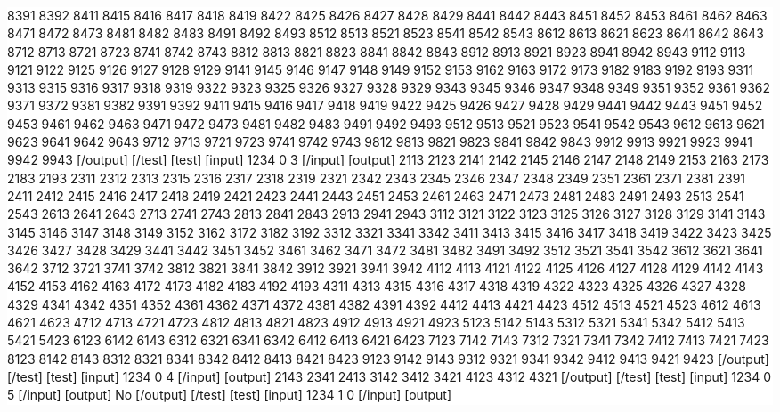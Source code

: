 8391 8392 8411 8415 8416 8417 8418 8419 8422 8425 8426 8427 8428 8429 8441 8442 8443 8451 8452 8453 8461 8462 8463 8471 8472 8473 8481 8482 8483 8491 8492 8493 8512 8513 8521 8523 8541 8542 8543 8612 8613 8621 8623 8641 8642 8643 8712 8713 8721 8723 8741 8742 8743 8812 8813 8821 8823 8841 8842 8843 8912 8913 8921 8923 8941 8942 8943 9112 9113 9121 9122 9125 9126 9127 9128 9129 9141 9145 9146 9147 9148 9149 9152 9153 9162 9163 9172 9173 9182 9183 9192 9193 9311 9313 9315 9316 9317 9318 9319 9322 9323 9325 9326 9327 9328 9329 9343 9345 9346 9347 9348 9349 9351 9352 9361 9362 9371 9372 9381 9382 9391 9392 9411 9415 9416 9417 9418 9419 9422 9425 9426 9427 9428 9429 9441 9442 9443 9451 9452 9453 9461 9462 9463 9471 9472 9473 9481 9482 9483 9491 9492 9493 9512 9513 9521 9523 9541 9542 9543 9612 9613 9621 9623 9641 9642 9643 9712 9713 9721 9723 9741 9742 9743 9812 9813 9821 9823 9841 9842 9843 9912 9913 9921 9923 9941 9942 9943
[/output]
[/test]
[test]
[input]
1234
0
3
[/input]
[output]
2113 2123 2141 2142 2145 2146 2147 2148 2149 2153 2163 2173 2183 2193 2311 2312 2313 2315 2316 2317 2318 2319 2321 2342 2343 2345 2346 2347 2348 2349 2351 2361 2371 2381 2391 2411 2412 2415 2416 2417 2418 2419 2421 2423 2441 2443 2451 2453 2461 2463 2471 2473 2481 2483 2491 2493 2513 2541 2543 2613 2641 2643 2713 2741 2743 2813 2841 2843 2913 2941 2943 3112 3121 3122 3123 3125 3126 3127 3128 3129 3141 3143 3145 3146 3147 3148 3149 3152 3162 3172 3182 3192 3312 3321 3341 3342 3411 3413 3415 3416 3417 3418 3419 3422 3423 3425 3426 3427 3428 3429 3441 3442 3451 3452 3461 3462 3471 3472 3481 3482 3491 3492 3512 3521 3541 3542 3612 3621 3641 3642 3712 3721 3741 3742 3812 3821 3841 3842 3912 3921 3941 3942 4112 4113 4121 4122 4125 4126 4127 4128 4129 4142 4143 4152 4153 4162 4163 4172 4173 4182 4183 4192 4193 4311 4313 4315 4316 4317 4318 4319 4322 4323 4325 4326 4327 4328 4329 4341 4342 4351 4352 4361 4362 4371 4372 4381 4382 4391 4392 4412 4413 4421 4423 4512 4513 4521 4523 4612 4613 4621 4623 4712 4713 4721 4723 4812 4813 4821 4823 4912 4913 4921 4923 5123 5142 5143 5312 5321 5341 5342 5412 5413 5421 5423 6123 6142 6143 6312 6321 6341 6342 6412 6413 6421 6423 7123 7142 7143 7312 7321 7341 7342 7412 7413 7421 7423 8123 8142 8143 8312 8321 8341 8342 8412 8413 8421 8423 9123 9142 9143 9312 9321 9341 9342 9412 9413 9421 9423
[/output]
[/test]
[test]
[input]
1234
0
4
[/input]
[output]
2143 2341 2413 3142 3412 3421 4123 4312 4321
[/output]
[/test]
[test]
[input]
1234
0
5
[/input]
[output]
No
[/output]
[/test]
[test]
[input]
1234
1
0
[/input]
[output]